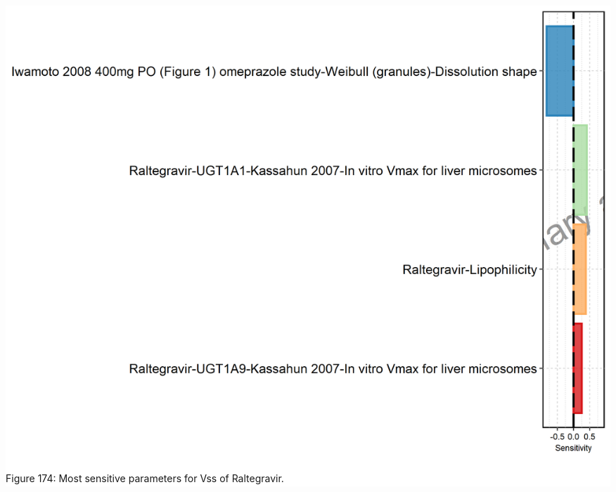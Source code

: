 ![](Sensitivity/Raltegravir%20400mg%20(granules%20in%20suspension)-CL-Plasma%20(Peripheral%20Venous%20Blood).png)


Figure 174: Most sensitive parameters for Vss of Raltegravir.

